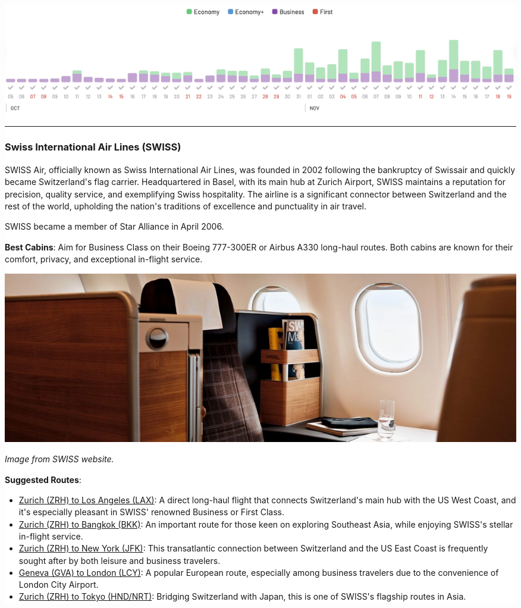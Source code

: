 
<img src="../assets/img/eurobonus-star-alliance-awards/saa-awards.webp" alt="Award Flights on South African Airlines using SAS EuroBonus Points (AwardFares)." />

---

### Swiss International Air Lines (SWISS)

SWISS Air, officially known as Swiss International Air Lines, was founded in 2002 following the bankruptcy of Swissair and quickly became Switzerland's flag carrier. Headquartered in Basel, with its main hub at Zurich Airport, SWISS maintains a reputation for precision, quality service, and exemplifying Swiss hospitality. The airline is a significant connector between Switzerland and the rest of the world, upholding the nation's traditions of excellence and punctuality in air travel.

SWISS became a member of Star Alliance in April 2006.

**Best Cabins**: Aim for Business Class on their Boeing 777-300ER or Airbus A330 long-haul routes. Both cabins are known for their comfort, privacy, and exceptional in-flight service.

<img src="../assets/img/eurobonus-star-alliance-awards/swiss-cabin.webp" alt="Best Cabin using SAS EuroBonus Points on SWISS Airlines." />


*Image from SWISS website.*


**Suggested Routes**:

* [Zurich (ZRH) to Los Angeles (LAX)](https://awardfares.com/search?ZRH.LAX.;a:LX;z:sas): A direct long-haul flight that connects Switzerland's main hub with the US West Coast, and it's especially pleasant in SWISS' renowned Business or First Class.
* [Zurich (ZRH) to Bangkok (BKK)](https://awardfares.com/search?ZRH.BKK.;a:LX;z:sas): An important route for those keen on exploring Southeast Asia, while enjoying SWISS's stellar in-flight service.
* [Zurich (ZRH) to New York (JFK)](https://awardfares.com/search?ZRH.JFK.;a:LX;z:sas): This transatlantic connection between Switzerland and the US East Coast is frequently sought after by both leisure and business travelers.
* [Geneva (GVA) to London (LCY)](https://awardfares.com/search?GVA.LCY.;a:LX;z:sas): A popular European route, especially among business travelers due to the convenience of London City Airport.
* [Zurich (ZRH) to Tokyo (HND/NRT)](https://awardfares.com/search?ZRH.area:TYO.;a:LX;z:sas): Bridging Switzerland with Japan, this is one of SWISS's flagship routes in Asia.
